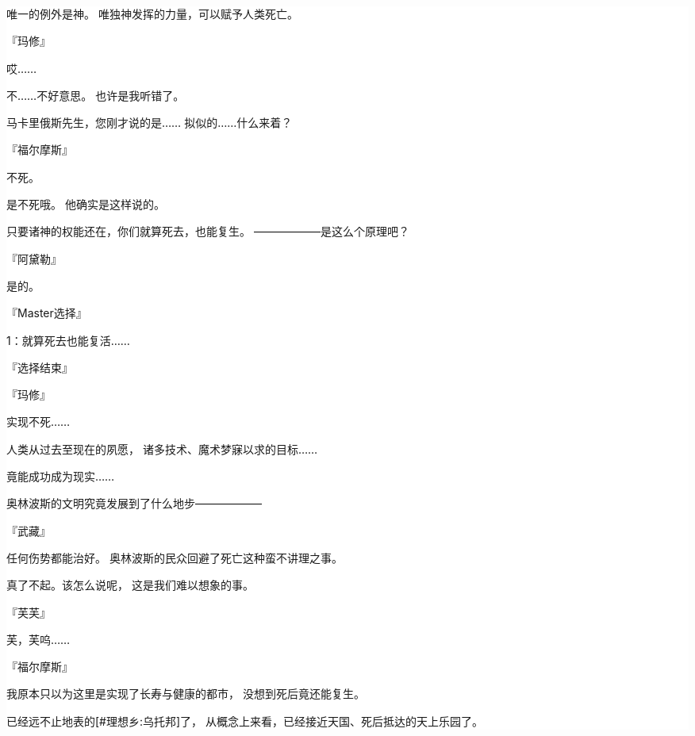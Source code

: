 唯一的例外是神。
唯独神发挥的力量，可以赋予人类死亡。

『玛修』

哎……

不……不好意思。
也许是我听错了。

马卡里俄斯先生，您刚才说的是……
拟似的……什么来着？

『福尔摩斯』

不死。

是不死哦。
他确实是这样说的。

只要诸神的权能还在，你们就算死去，也能复生。
——————是这么个原理吧？

『阿黛勒』

是的。

『Master选择』

1：就算死去也能复活……

『选择结束』

『玛修』

实现不死……

人类从过去至现在的夙愿，
诸多技术、魔术梦寐以求的目标……

竟能成功成为现实……

奥林波斯的文明究竟发展到了什么地步——————

『武藏』

任何伤势都能治好。
奥林波斯的民众回避了死亡这种蛮不讲理之事。

真了不起。该怎么说呢，
这是我们难以想象的事。

『芙芙』

芙，芙呜……

『福尔摩斯』

我原本只以为这里是实现了长寿与健康的都市，
没想到死后竟还能复生。

已经远不止地表的[#理想乡:乌托邦]了，
从概念上来看，已经接近天国、死后抵达的天上乐园了。
